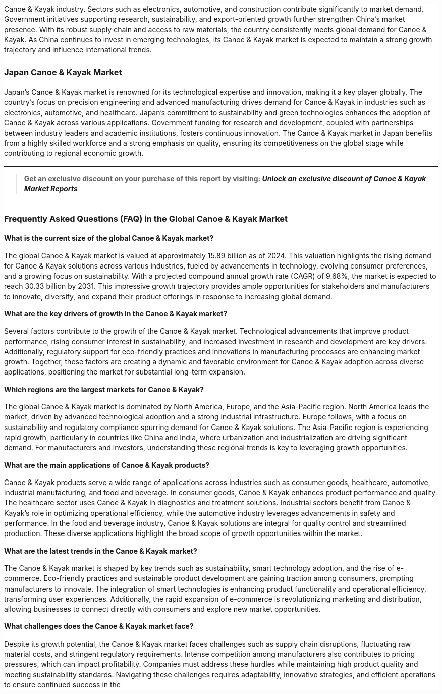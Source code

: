 Canoe & Kayak industry. Sectors such as electronics, automotive, and construction contribute significantly to market demand. Government initiatives supporting research, sustainability, and export-oriented growth further strengthen China&rsquo;s market presence. With its robust supply chain and access to raw materials, the country consistently meets global demand for Canoe & Kayak. As China continues to invest in emerging technologies, its Canoe & Kayak market is expected to maintain a strong growth trajectory and influence international trends.</p><h3>Japan Canoe & Kayak Market</h3><p>Japan&rsquo;s Canoe & Kayak market is renowned for its technological expertise and innovation, making it a key player globally. The country&rsquo;s focus on precision engineering and advanced manufacturing drives demand for Canoe & Kayak in industries such as electronics, automotive, and healthcare. Japan&rsquo;s commitment to sustainability and green technologies enhances the adoption of Canoe & Kayak across various applications. Government funding for research and development, coupled with partnerships between industry leaders and academic institutions, fosters continuous innovation. The Canoe & Kayak market in Japan benefits from a highly skilled workforce and a strong emphasis on quality, ensuring its competitiveness on the global stage while contributing to regional economic growth.</p><hr /><blockquote><p><strong>Get an exclusive discount on your purchase of this report by visiting: <em><a href="://marketresearchpulse.com/ask-for-discount/60663?utm_source=Github&amp;utm_medium=052">Unlock an exclusive discount of Canoe & Kayak Market Reports</a></em>&nbsp;</strong></p></blockquote><hr /><h3>Frequently Asked Questions (FAQ) in the Global Canoe & Kayak Market</h3><p><strong>What is the current size of the global Canoe & Kayak market?</strong></p><p>The global Canoe & Kayak market is valued at approximately 15.89 billion as of 2024. This valuation highlights the rising demand for Canoe & Kayak solutions across various industries, fueled by advancements in technology, evolving consumer preferences, and a growing focus on sustainability. With a projected compound annual growth rate (CAGR) of 9.68%, the market is expected to reach 30.33 billion by 2031. This impressive growth trajectory provides ample opportunities for stakeholders and manufacturers to innovate, diversify, and expand their product offerings in response to increasing global demand.</p><p><strong>What are the key drivers of growth in the Canoe & Kayak market?</strong></p><p>Several factors contribute to the growth of the Canoe & Kayak market. Technological advancements that improve product performance, rising consumer interest in sustainability, and increased investment in research and development are key drivers. Additionally, regulatory support for eco-friendly practices and innovations in manufacturing processes are enhancing market growth. Together, these factors are creating a dynamic and favorable environment for Canoe & Kayak adoption across diverse applications, positioning the market for substantial long-term expansion.</p><p><strong>Which regions are the largest markets for Canoe & Kayak?</strong></p><p>The global Canoe & Kayak market is dominated by North America, Europe, and the Asia-Pacific region. North America leads the market, driven by advanced technological adoption and a strong industrial infrastructure. Europe follows, with a focus on sustainability and regulatory compliance spurring demand for Canoe & Kayak solutions. The Asia-Pacific region is experiencing rapid growth, particularly in countries like China and India, where urbanization and industrialization are driving significant demand. For manufacturers and investors, understanding these regional trends is key to leveraging growth opportunities.</p><p><strong>What are the main applications of Canoe & Kayak products?</strong></p><p>Canoe & Kayak products serve a wide range of applications across industries such as consumer goods, healthcare, automotive, industrial manufacturing, and food and beverage. In consumer goods, Canoe & Kayak enhances product performance and quality. The healthcare sector uses Canoe & Kayak in diagnostics and treatment solutions. Industrial sectors benefit from Canoe & Kayak&rsquo;s role in optimizing operational efficiency, while the automotive industry leverages advancements in safety and performance. In the food and beverage industry, Canoe & Kayak solutions are integral for quality control and streamlined production. These diverse applications highlight the broad scope of growth opportunities within the market.</p><p><strong>What are the latest trends in the Canoe & Kayak market?</strong></p><p>The Canoe & Kayak market is shaped by key trends such as sustainability, smart technology adoption, and the rise of e-commerce. Eco-friendly practices and sustainable product development are gaining traction among consumers, prompting manufacturers to innovate. The integration of smart technologies is enhancing product functionality and operational efficiency, transforming user experiences. Additionally, the rapid expansion of e-commerce is revolutionizing marketing and distribution, allowing businesses to connect directly with consumers and explore new market opportunities.</p><p><strong>What challenges does the Canoe & Kayak market face?</strong></p><p>Despite its growth potential, the Canoe & Kayak market faces challenges such as supply chain disruptions, fluctuating raw material costs, and stringent regulatory requirements. Intense competition among manufacturers also contributes to pricing pressures, which can impact profitability. Companies must address these hurdles while maintaining high product quality and meeting sustainability standards. Navigating these challenges requires adaptability, innovative strategies, and efficient operations to ensure continued success in the